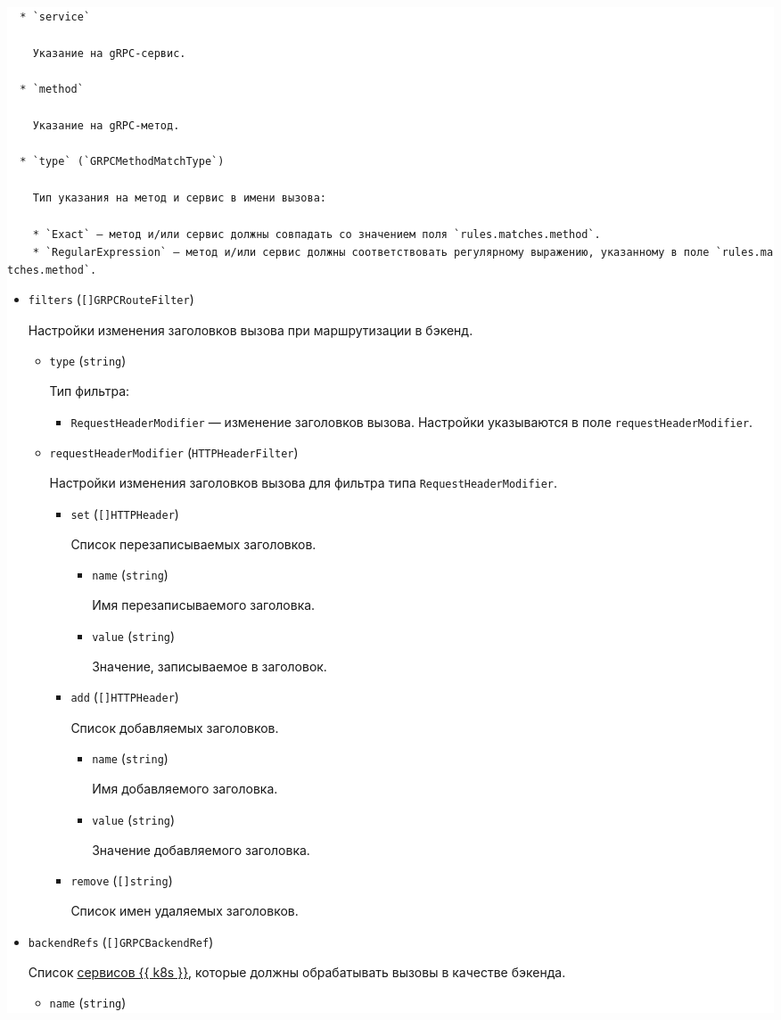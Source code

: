      * `service`

        Указание на gRPC-сервис.

      * `method`

        Указание на gRPC-метод.

      * `type` (`GRPCMethodMatchType`)

        Тип указания на метод и сервис в имени вызова:

        * `Exact` — метод и/или сервис должны совпадать со значением поля `rules.matches.method`.
        * `RegularExpression` — метод и/или сервис должны соответствовать регулярному выражению, указанному в поле `rules.matches.method`.

  * `filters` (`[]GRPCRouteFilter`)

    Настройки изменения заголовков вызова при маршрутизации в бэкенд.

    * `type` (`string`)
      
      Тип фильтра:

      * `RequestHeaderModifier` — изменение заголовков вызова. Настройки указываются в поле `requestHeaderModifier`.

    * `requestHeaderModifier` (`HTTPHeaderFilter`)

        Настройки изменения заголовков вызова для фильтра типа `RequestHeaderModifier`.

        * `set` (`[]HTTPHeader`)
        
          Список перезаписываемых заголовков.

          * `name` (`string`)
            
            Имя перезаписываемого заголовка.

          * `value` (`string`)
        
            Значение, записываемое в заголовок.

        * `add` (`[]HTTPHeader`)
        
          Список добавляемых заголовков.

          * `name` (`string`)
            
            Имя добавляемого заголовка.

          * `value` (`string`)
        
            Значение добавляемого заголовка.
      
        * `remove` (`[]string`)
        
          Список имен удаляемых заголовков.

  * `backendRefs` (`[]GRPCBackendRef`)

    Список [сервисов {{ k8s }}](../../../managed-kubernetes/concepts/index.md#service), которые должны обрабатывать вызовы в качестве бэкенда.
      
     * `name` (`string`)
